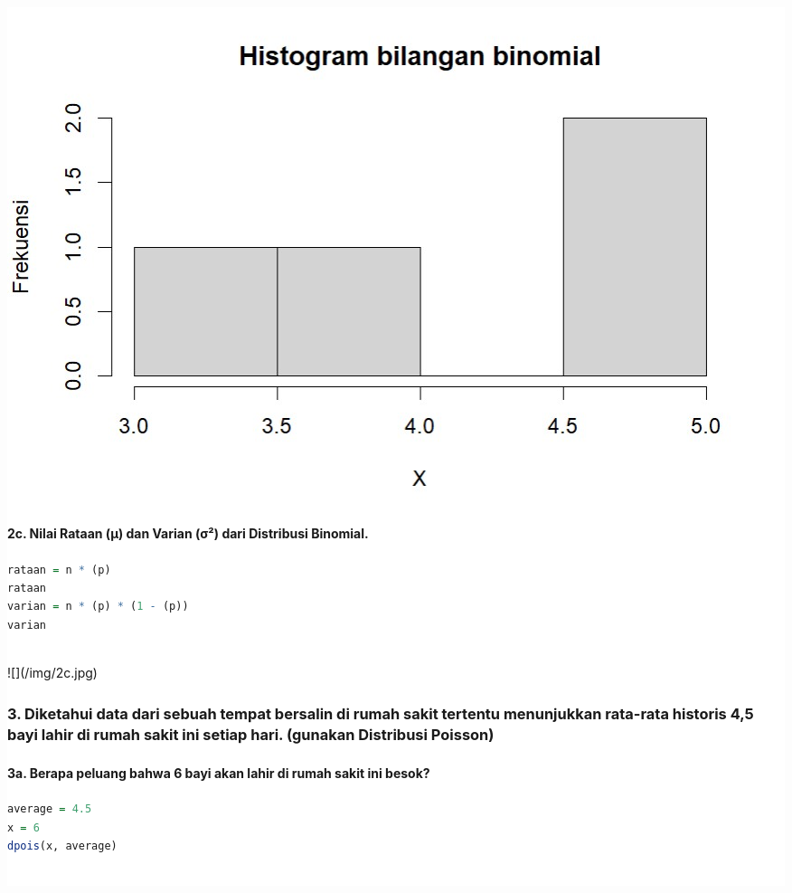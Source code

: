 ![](/img/2b.jpg)

#### 2c. Nilai Rataan (μ) dan Varian (σ²) dari Distribusi Binomial.
```R
rataan = n * (p)
rataan
varian = n * (p) * (1 - (p))
varian
```
</br>
![](/img/2c.jpg)

### 3. Diketahui data dari sebuah tempat bersalin di rumah sakit tertentu menunjukkan rata-rata historis 4,5 bayi lahir di rumah sakit ini setiap hari. (gunakan Distribusi Poisson)
#### 3a. Berapa peluang bahwa 6 bayi akan lahir di rumah sakit ini besok?
```R
average = 4.5
x = 6
dpois(x, average)
```
</br>